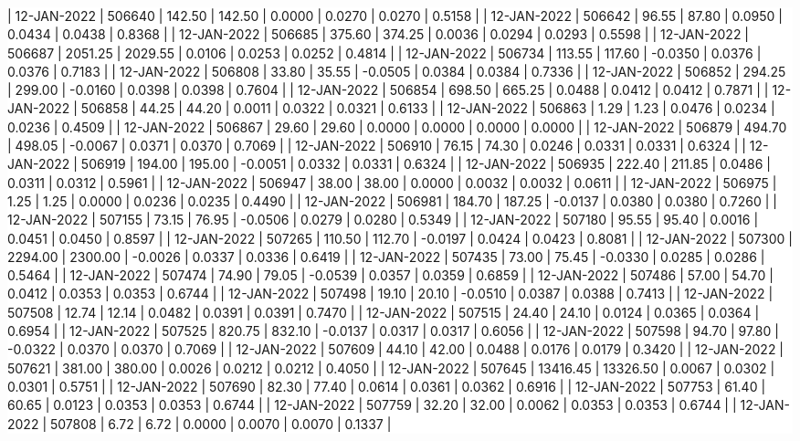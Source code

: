 | 12-JAN-2022 | 506640 | 142.50 | 142.50 | 0.0000 | 0.0270 | 0.0270 | 0.5158 |
| 12-JAN-2022 | 506642 | 96.55 | 87.80 | 0.0950 | 0.0434 | 0.0438 | 0.8368 |
| 12-JAN-2022 | 506685 | 375.60 | 374.25 | 0.0036 | 0.0294 | 0.0293 | 0.5598 |
| 12-JAN-2022 | 506687 | 2051.25 | 2029.55 | 0.0106 | 0.0253 | 0.0252 | 0.4814 |
| 12-JAN-2022 | 506734 | 113.55 | 117.60 | -0.0350 | 0.0376 | 0.0376 | 0.7183 |
| 12-JAN-2022 | 506808 | 33.80 | 35.55 | -0.0505 | 0.0384 | 0.0384 | 0.7336 |
| 12-JAN-2022 | 506852 | 294.25 | 299.00 | -0.0160 | 0.0398 | 0.0398 | 0.7604 |
| 12-JAN-2022 | 506854 | 698.50 | 665.25 | 0.0488 | 0.0412 | 0.0412 | 0.7871 |
| 12-JAN-2022 | 506858 | 44.25 | 44.20 | 0.0011 | 0.0322 | 0.0321 | 0.6133 |
| 12-JAN-2022 | 506863 | 1.29 | 1.23 | 0.0476 | 0.0234 | 0.0236 | 0.4509 |
| 12-JAN-2022 | 506867 | 29.60 | 29.60 | 0.0000 | 0.0000 | 0.0000 | 0.0000 |
| 12-JAN-2022 | 506879 | 494.70 | 498.05 | -0.0067 | 0.0371 | 0.0370 | 0.7069 |
| 12-JAN-2022 | 506910 | 76.15 | 74.30 | 0.0246 | 0.0331 | 0.0331 | 0.6324 |
| 12-JAN-2022 | 506919 | 194.00 | 195.00 | -0.0051 | 0.0332 | 0.0331 | 0.6324 |
| 12-JAN-2022 | 506935 | 222.40 | 211.85 | 0.0486 | 0.0311 | 0.0312 | 0.5961 |
| 12-JAN-2022 | 506947 | 38.00 | 38.00 | 0.0000 | 0.0032 | 0.0032 | 0.0611 |
| 12-JAN-2022 | 506975 | 1.25 | 1.25 | 0.0000 | 0.0236 | 0.0235 | 0.4490 |
| 12-JAN-2022 | 506981 | 184.70 | 187.25 | -0.0137 | 0.0380 | 0.0380 | 0.7260 |
| 12-JAN-2022 | 507155 | 73.15 | 76.95 | -0.0506 | 0.0279 | 0.0280 | 0.5349 |
| 12-JAN-2022 | 507180 | 95.55 | 95.40 | 0.0016 | 0.0451 | 0.0450 | 0.8597 |
| 12-JAN-2022 | 507265 | 110.50 | 112.70 | -0.0197 | 0.0424 | 0.0423 | 0.8081 |
| 12-JAN-2022 | 507300 | 2294.00 | 2300.00 | -0.0026 | 0.0337 | 0.0336 | 0.6419 |
| 12-JAN-2022 | 507435 | 73.00 | 75.45 | -0.0330 | 0.0285 | 0.0286 | 0.5464 |
| 12-JAN-2022 | 507474 | 74.90 | 79.05 | -0.0539 | 0.0357 | 0.0359 | 0.6859 |
| 12-JAN-2022 | 507486 | 57.00 | 54.70 | 0.0412 | 0.0353 | 0.0353 | 0.6744 |
| 12-JAN-2022 | 507498 | 19.10 | 20.10 | -0.0510 | 0.0387 | 0.0388 | 0.7413 |
| 12-JAN-2022 | 507508 | 12.74 | 12.14 | 0.0482 | 0.0391 | 0.0391 | 0.7470 |
| 12-JAN-2022 | 507515 | 24.40 | 24.10 | 0.0124 | 0.0365 | 0.0364 | 0.6954 |
| 12-JAN-2022 | 507525 | 820.75 | 832.10 | -0.0137 | 0.0317 | 0.0317 | 0.6056 |
| 12-JAN-2022 | 507598 | 94.70 | 97.80 | -0.0322 | 0.0370 | 0.0370 | 0.7069 |
| 12-JAN-2022 | 507609 | 44.10 | 42.00 | 0.0488 | 0.0176 | 0.0179 | 0.3420 |
| 12-JAN-2022 | 507621 | 381.00 | 380.00 | 0.0026 | 0.0212 | 0.0212 | 0.4050 |
| 12-JAN-2022 | 507645 | 13416.45 | 13326.50 | 0.0067 | 0.0302 | 0.0301 | 0.5751 |
| 12-JAN-2022 | 507690 | 82.30 | 77.40 | 0.0614 | 0.0361 | 0.0362 | 0.6916 |
| 12-JAN-2022 | 507753 | 61.40 | 60.65 | 0.0123 | 0.0353 | 0.0353 | 0.6744 |
| 12-JAN-2022 | 507759 | 32.20 | 32.00 | 0.0062 | 0.0353 | 0.0353 | 0.6744 |
| 12-JAN-2022 | 507808 | 6.72 | 6.72 | 0.0000 | 0.0070 | 0.0070 | 0.1337 |